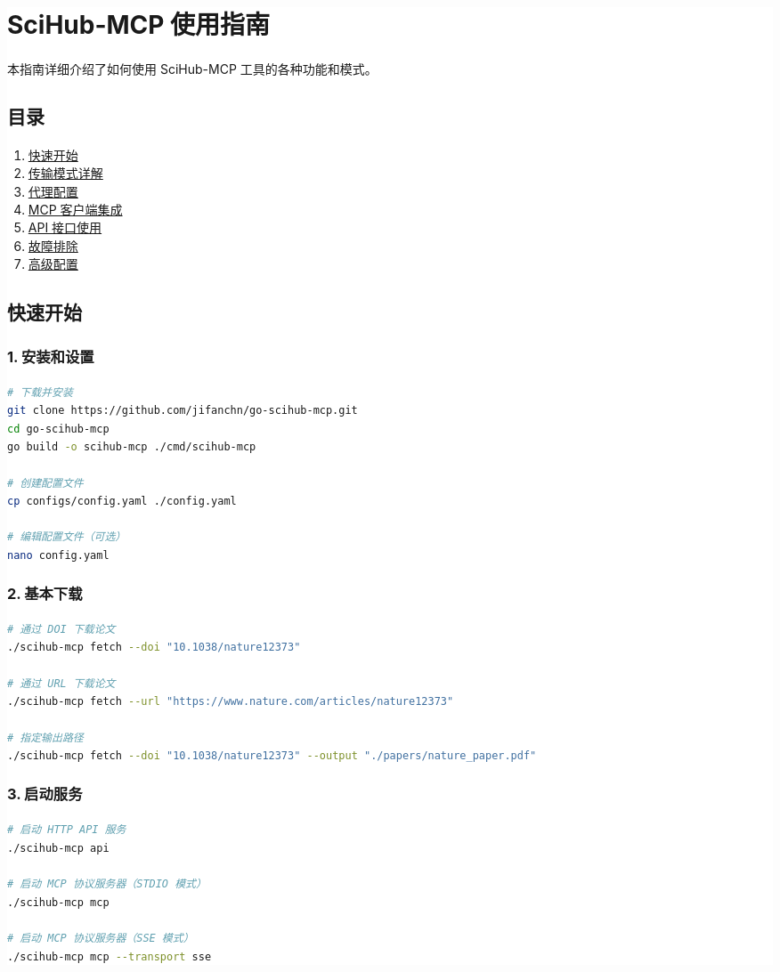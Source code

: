 # SciHub-MCP 使用指南

本指南详细介绍了如何使用 SciHub-MCP 工具的各种功能和模式。

## 目录

1. [快速开始](#快速开始)
2. [传输模式详解](#传输模式详解)
3. [代理配置](#代理配置)
4. [MCP 客户端集成](#mcp-客户端集成)
5. [API 接口使用](#api-接口使用)
6. [故障排除](#故障排除)
7. [高级配置](#高级配置)

## 快速开始

### 1. 安装和设置

```bash
# 下载并安装
git clone https://github.com/jifanchn/go-scihub-mcp.git
cd go-scihub-mcp
go build -o scihub-mcp ./cmd/scihub-mcp

# 创建配置文件
cp configs/config.yaml ./config.yaml

# 编辑配置文件（可选）
nano config.yaml
```

### 2. 基本下载

```bash
# 通过 DOI 下载论文
./scihub-mcp fetch --doi "10.1038/nature12373"

# 通过 URL 下载论文
./scihub-mcp fetch --url "https://www.nature.com/articles/nature12373"

# 指定输出路径
./scihub-mcp fetch --doi "10.1038/nature12373" --output "./papers/nature_paper.pdf"
```

### 3. 启动服务

```bash
# 启动 HTTP API 服务
./scihub-mcp api

# 启动 MCP 协议服务器（STDIO 模式）
./scihub-mcp mcp

# 启动 MCP 协议服务器（SSE 模式）
./scihub-mcp mcp --transport sse
```
